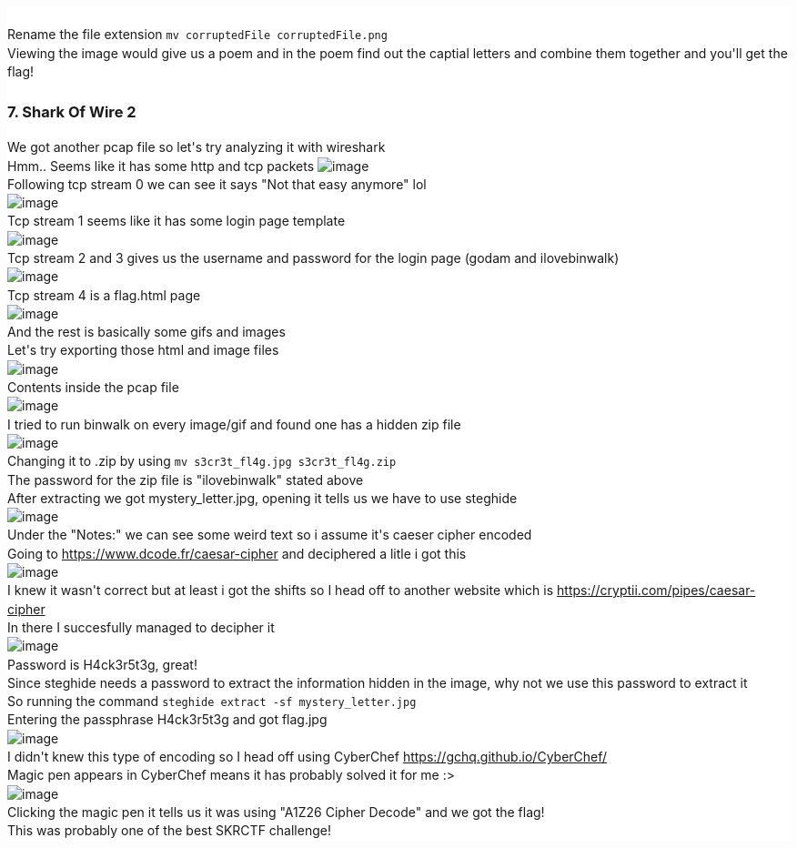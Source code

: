<br>Rename the file extension ``mv corruptedFile corruptedFile.png``
<br>Viewing the image would give us a poem and in the poem find out the captial letters and combine them together and you'll get the flag!

### 7. Shark Of Wire 2
We got another pcap file so let's try analyzing it with wireshark
<br>Hmm.. Seems like it has some http and tcp packets
<img width="894" alt="image" src="https://user-images.githubusercontent.com/79892065/158387479-6bb248c7-df2c-4779-9c9d-15f1f30598f5.png">
<br>Following tcp stream 0 we can see it says "Not that easy anymore" lol
<br><img width="632" alt="image" src="https://user-images.githubusercontent.com/79892065/158387658-815e4379-1ae6-4008-b4ee-685c01db1c42.png">
<br>Tcp stream 1 seems like it has some login page template
<br><img width="628" alt="image" src="https://user-images.githubusercontent.com/79892065/158387787-4e5dc396-886a-40e9-bc6f-43d4fa2c60ef.png">
<br>Tcp stream 2 and 3 gives us the username and password for the login page (godam and ilovebinwalk)
<br><img width="640" alt="image" src="https://user-images.githubusercontent.com/79892065/158387911-4195958e-cf3d-4f8c-ad5c-0ded08b381da.png">
<br>Tcp stream 4 is a flag.html page
<br><img width="634" alt="image" src="https://user-images.githubusercontent.com/79892065/158388146-cfe83b50-61a9-4085-ae9a-8b23c766276f.png">
<br>And the rest is basically some gifs and images
<br>Let's try exporting those html and image files 
<br><img width="371" alt="image" src="https://user-images.githubusercontent.com/79892065/158388328-90ec3d4f-f31a-4d5d-a088-f57642e6bcea.png">
<br>Contents inside the pcap file
<br><img width="741" alt="image" src="https://user-images.githubusercontent.com/79892065/158388532-edd271c2-d7ab-4238-968c-d49d8c56d8fb.png">
<br> I tried to run binwalk on every image/gif and found one has a hidden zip file
<br><img width="951" alt="image" src="https://user-images.githubusercontent.com/79892065/158389029-fc5a6beb-17f9-4f98-8e4b-ea53fb1bfb24.png">
<br>Changing it to .zip by using ``mv s3cr3t_fl4g.jpg s3cr3t_fl4g.zip`` 
<br>The password for the zip file is "ilovebinwalk" stated above 
<br>After extracting we got mystery_letter.jpg, opening it tells us we have to use steghide
<br><img width="267" alt="image" src="https://user-images.githubusercontent.com/79892065/158389355-fe1fd488-8c47-41b9-a58c-fa9f1a41f94e.png">
<br>Under the "Notes:" we can see some weird text so i assume it's caeser cipher encoded
<br>Going to https://www.dcode.fr/caesar-cipher and deciphered a litle i got this
<br><img width="583" alt="image" src="https://user-images.githubusercontent.com/79892065/158389867-d175d68b-c1d2-450b-8580-0f79d3f677b8.png">
<br>I knew it wasn't correct but at least i got the shifts so I head off to another website which is https://cryptii.com/pipes/caesar-cipher
<br>In there I succesfully managed to decipher it 
<br><img width="945" alt="image" src="https://user-images.githubusercontent.com/79892065/158390147-2605a44a-e237-40cd-88ed-53549f4881e6.png">
<br>Password is H4ck3r5t3g, great!
<br>Since steghide needs a password to extract the information hidden in the image, why not we use this password to extract it
<br>So running the command ``steghide extract -sf mystery_letter.jpg``
<br>Entering the passphrase H4ck3r5t3g and got flag.jpg
<br><img width="395" alt="image" src="https://user-images.githubusercontent.com/79892065/158390837-622382d8-2e04-4752-939c-38e7041827e7.png">
<br>I didn't knew this type of encoding so I head off using CyberChef https://gchq.github.io/CyberChef/ 
<br>Magic pen appears in CyberChef means it has probably solved it for me :>
<br><img width="475" alt="image" src="https://user-images.githubusercontent.com/79892065/158391341-1f6403b1-14e3-4126-bec3-aa10ec8256cc.png">
<br>Clicking the magic pen it tells us it was using "A1Z26 Cipher Decode" and we got the flag!
<br>This was probably one of the best SKRCTF challenge!
